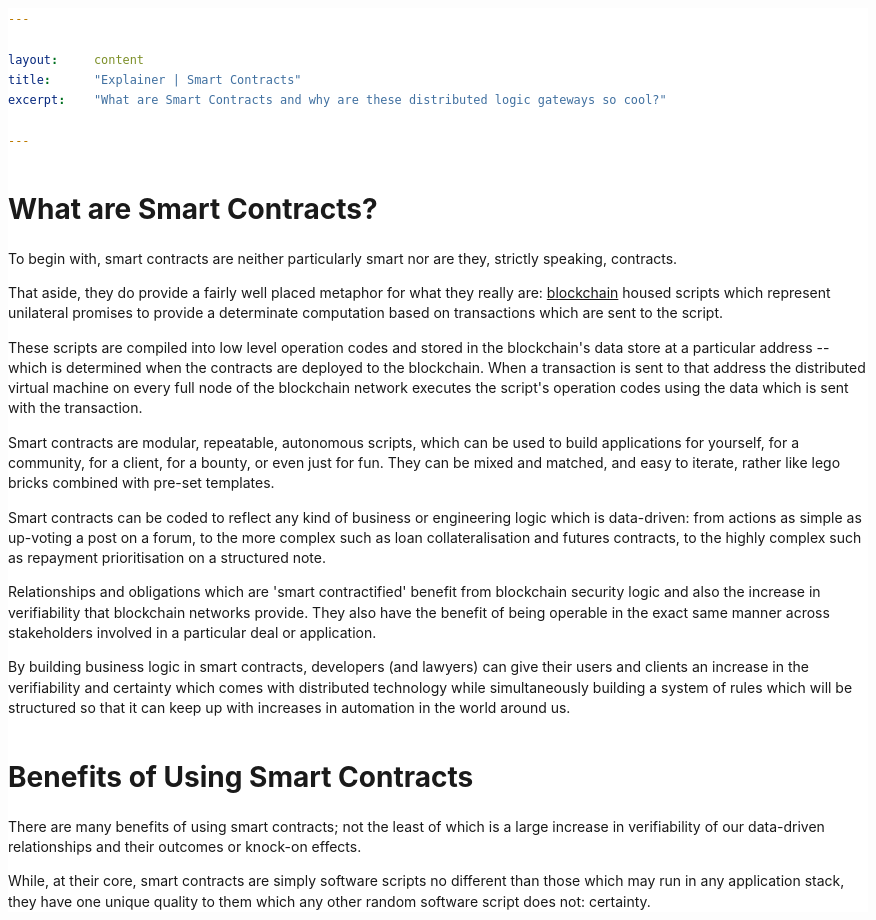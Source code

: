 ```yaml
---

layout:     content
title:      "Explainer | Smart Contracts"
excerpt:    "What are Smart Contracts and why are these distributed logic gateways so cool?"

---
```



# What are Smart Contracts?

To begin with, smart contracts are neither particularly smart nor are they, strictly speaking, contracts.

That aside, they do provide a fairly well placed metaphor for what they really are: [blockchain](../blockchains/) housed scripts which represent unilateral promises to provide a determinate computation based on transactions which are sent to the script.

These scripts are compiled into low level operation codes and stored in the blockchain's data store at a particular address -- which is determined when the contracts are deployed to the blockchain. When a transaction is sent to that address the distributed virtual machine on every full node of the blockchain network executes the script's operation codes using the data which is sent with the transaction.

Smart contracts are modular, repeatable, autonomous scripts, which can be used to build applications for yourself, for a community, for a client, for a bounty, or even just for fun. They can be mixed and matched, and easy to iterate, rather like lego bricks combined with pre-set templates.

Smart contracts can be coded to reflect any kind of business or engineering logic which is data-driven: from actions as simple as up-voting a post on a forum, to the more complex such as loan collateralisation and futures contracts, to the highly complex such as repayment prioritisation on a structured note.

Relationships and obligations which are 'smart contractified' benefit from blockchain security logic and also the increase in verifiability that blockchain networks provide. They also have the benefit of being operable in the exact same manner across stakeholders involved in a particular deal or application.

By building business logic in smart contracts, developers (and lawyers) can give their users and clients an increase in the verifiability and certainty which comes with distributed technology while simultaneously building a system of rules which will be structured so that it can keep up with increases in automation in the world around us.

# Benefits of Using Smart Contracts

There are many benefits of using smart contracts; not the least of which is a large increase in verifiability of our data-driven relationships and their outcomes or knock-on effects.

While, at their core, smart contracts are simply software scripts no different than those which may run in any application stack, they have one unique quality to them which any other random software script does not: certainty.
